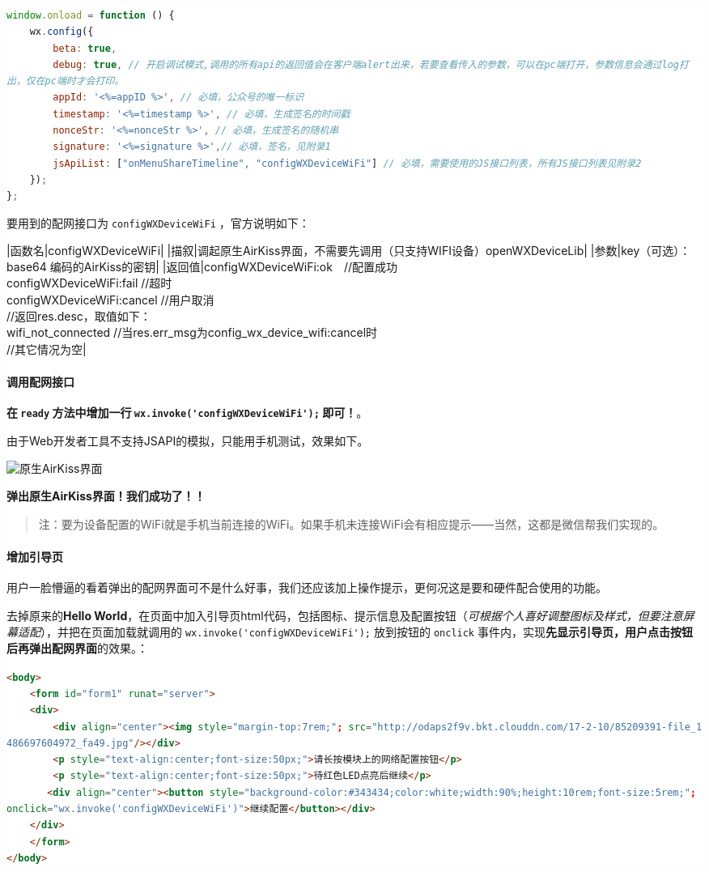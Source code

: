 ```javascript
window.onload = function () {
    wx.config({
        beta: true,
        debug: true, // 开启调试模式,调用的所有api的返回值会在客户端alert出来，若要查看传入的参数，可以在pc端打开，参数信息会通过log打出，仅在pc端时才会打印。
        appId: '<%=appID %>', // 必填，公众号的唯一标识
        timestamp: '<%=timestamp %>', // 必填，生成签名的时间戳
        nonceStr: '<%=nonceStr %>', // 必填，生成签名的随机串
        signature: '<%=signature %>',// 必填，签名，见附录1
        jsApiList: ["onMenuShareTimeline", "configWXDeviceWiFi"] // 必填，需要使用的JS接口列表，所有JS接口列表见附录2
    });
};
```

要用到的配网接口为 ```configWXDeviceWiFi``` ，官方说明如下：

|函数名|configWXDeviceWiFi|
|描叙|调起原生AirKiss界面，不需要先调用（只支持WIFI设备）openWXDeviceLib|
|参数|key（可选）：base64 编码的AirKiss的密钥|
|返回值|configWXDeviceWiFi:ok　//配置成功<br>configWXDeviceWiFi:fail //超时<br>configWXDeviceWiFi:cancel  //用户取消<br>//返回res.desc，取值如下：<br>wifi_not_connected //当res.err_msg为config_wx_device_wifi:cancel时<br>//其它情况为空|

#### 调用配网接口

**在 ```ready``` 方法中增加一行 ```wx.invoke('configWXDeviceWiFi');``` 即可！**。

由于Web开发者工具不支持JSAPI的模拟，只能用手机测试，效果如下。

![原生AirKiss界面](http://odaps2f9v.bkt.clouddn.com/17-2-10/45127446-file_1486696225215_16d46.jpg)

**弹出原生AirKiss界面！我们成功了！！**

> 注：要为设备配置的WiFi就是手机当前连接的WiFi。如果手机未连接WiFi会有相应提示——当然，这都是微信帮我们实现的。

#### 增加引导页

用户一脸懵逼的看着弹出的配网界面可不是什么好事，我们还应该加上操作提示，更何况这是要和硬件配合使用的功能。

去掉原来的**Hello World**，在页面中加入引导页html代码，包括图标、提示信息及配置按钮（*可根据个人喜好调整图标及样式，但要注意屏幕适配*），并把在页面加载就调用的 ```wx.invoke('configWXDeviceWiFi');``` 放到按钮的 ```onclick``` 事件内，实现**先显示引导页，用户点击按钮后再弹出配网界面**的效果。：

```html
<body>
    <form id="form1" runat="server">
    <div>
        <div align="center"><img style="margin-top:7rem;"; src="http://odaps2f9v.bkt.clouddn.com/17-2-10/85209391-file_1486697604972_fa49.jpg"/></div>
        <p style="text-align:center;font-size:50px;">请长按模块上的网络配置按钮</p>
        <p style="text-align:center;font-size:50px;">待红色LED点亮后继续</p>
       <div align="center"><button style="background-color:#343434;color:white;width:90%;height:10rem;font-size:5rem;"; onclick="wx.invoke('configWXDeviceWiFi')">继续配置</button></div>
    </div>
    </form>
</body>
```
